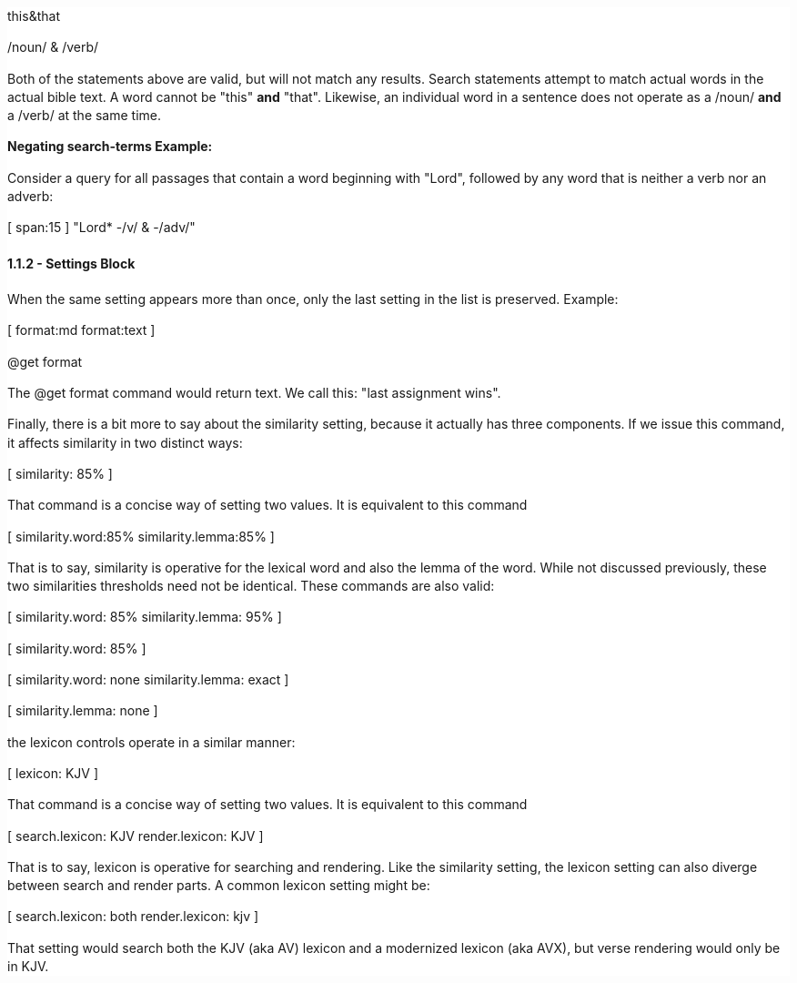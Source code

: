 this&that

/noun/ & /verb/

Both of the statements above are valid, but will not match any results. Search statements attempt to match actual words in  the actual bible text. A word cannot be "this" **and** "that". Likewise, an individual word in a sentence does not operate as a /noun/ **and** a /verb/ at the same time.

**Negating search-terms Example:**

Consider a query for all passages that contain a word beginning with "Lord", followed by any word that is neither a verb nor an adverb:

[ span:15 ] "Lord\* -/v/ & -/adv/"

#### 1.1.2 - Settings Block

When the same setting appears more than once, only the last setting in the list is preserved.  Example:

[ format:md  format:text ]

@get format

The @get format command would return text.  We call this: "last assignment wins".

Finally, there is a bit more to say about the similarity setting, because it actually has three components. If we issue this command, it affects similarity in two distinct ways:

[  similarity: 85% ]

That command is a concise way of setting two values. It is equivalent to this command

[ similarity.word:85%  similarity.lemma:85% ]

That is to say, similarity is operative for the lexical word and also the lemma of the word. While not discussed previously, these two similarities thresholds need not be identical. These commands are also valid:

[ similarity.word: 85%  similarity.lemma: 95% ]

[ similarity.word: 85% ]

[ similarity.word: none  similarity.lemma: exact ]

[ similarity.lemma: none ]

the lexicon controls operate in a similar manner:

[  lexicon: KJV ]

That command is a concise way of setting two values. It is equivalent to this command

[ search.lexicon: KJV  render.lexicon: KJV ]

That is to say, lexicon is operative for searching and rendering. Like the similarity setting, the lexicon setting can also diverge between search and render parts. A common lexicon setting might be:

[ search.lexicon: both  render.lexicon: kjv ]

That setting would search both the KJV (aka AV) lexicon and a modernized lexicon (aka AVX), but verse rendering would only be in KJV.

